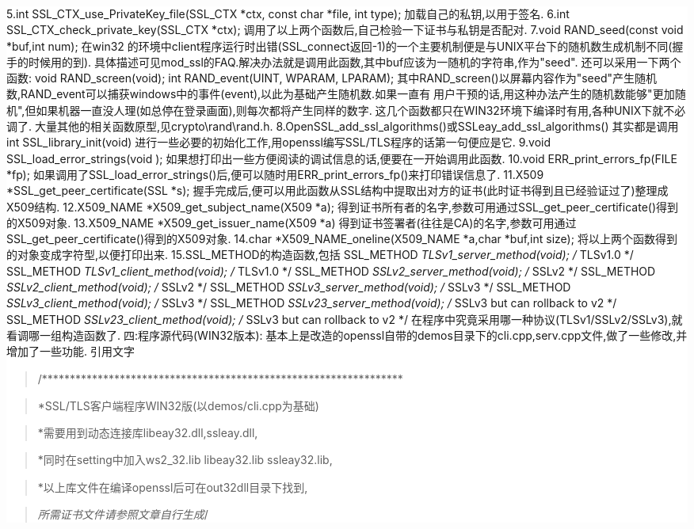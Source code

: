 5.int SSL_CTX_use_PrivateKey_file(SSL_CTX *ctx, const char *file, int type);
加载自己的私钥,以用于签名.
6.int SSL_CTX_check_private_key(SSL_CTX *ctx);
调用了以上两个函数后,自己检验一下证书与私钥是否配对.
7.void RAND_seed(const void *buf,int num);
在win32 的环境中client程序运行时出错(SSL_connect返回-1)的一个主要机制便是与UNIX平台下的随机数生成机制不同(握手的时候用的到). 具体描述可见mod_ssl的FAQ.解决办法就是调用此函数,其中buf应该为一随机的字符串,作为"seed".
还可以采用一下两个函数:
void RAND_screen(void);
int RAND_event(UINT, WPARAM, LPARAM);
其中RAND_screen()以屏幕内容作为"seed"产生随机数,RAND_event可以捕获windows中的事件(event),以此为基础产生随机数.如果一直有 用户干预的话,用这种办法产生的随机数能够"更加随机",但如果机器一直没人理(如总停在登录画面),则每次都将产生同样的数字.
这几个函数都只在WIN32环境下编译时有用,各种UNIX下就不必调了.
大量其他的相关函数原型,见crypto\rand\rand.h.
8.OpenSSL_add_ssl_algorithms()或SSLeay_add_ssl_algorithms()
其实都是调用int SSL_library_init(void)
进行一些必要的初始化工作,用openssl编写SSL/TLS程序的话第一句便应是它.
9.void SSL_load_error_strings(void );
如果想打印出一些方便阅读的调试信息的话,便要在一开始调用此函数.
10.void ERR_print_errors_fp(FILE *fp);
如果调用了SSL_load_error_strings()后,便可以随时用ERR_print_errors_fp()来打印错误信息了.
11.X509 *SSL_get_peer_certificate(SSL *s);
握手完成后,便可以用此函数从SSL结构中提取出对方的证书(此时证书得到且已经验证过了)整理成X509结构.
12.X509_NAME *X509_get_subject_name(X509 *a);
得到证书所有者的名字,参数可用通过SSL_get_peer_certificate()得到的X509对象.
13.X509_NAME *X509_get_issuer_name(X509 *a)
得到证书签署者(往往是CA)的名字,参数可用通过SSL_get_peer_certificate()得到的X509对象.
14.char *X509_NAME_oneline(X509_NAME *a,char *buf,int size);
将以上两个函数得到的对象变成字符型,以便打印出来.
15.SSL_METHOD的构造函数,包括
SSL_METHOD *TLSv1_server_method(void); /* TLSv1.0 */
SSL_METHOD *TLSv1_client_method(void); /* TLSv1.0 */
SSL_METHOD *SSLv2_server_method(void); /* SSLv2 */
SSL_METHOD *SSLv2_client_method(void); /* SSLv2 */
SSL_METHOD *SSLv3_server_method(void); /* SSLv3 */
SSL_METHOD *SSLv3_client_method(void); /* SSLv3 */
SSL_METHOD *SSLv23_server_method(void); /* SSLv3 but can rollback to v2 */
SSL_METHOD *SSLv23_client_method(void); /* SSLv3 but can rollback to v2 */
在程序中究竟采用哪一种协议(TLSv1/SSLv2/SSLv3),就看调哪一组构造函数了.
四:程序源代码(WIN32版本):
基本上是改造的openssl自带的demos目录下的cli.cpp,serv.cpp文件,做了一些修改,并增加了一些功能.
引用文字
> /*****************************************************************

> *SSL/TLS客户端程序WIN32版(以demos/cli.cpp为基础)

> *需要用到动态连接库libeay32.dll,ssleay.dll,

> *同时在setting中加入ws2_32.lib libeay32.lib ssleay32.lib,

> *以上库文件在编译openssl后可在out32dll目录下找到,

> *所需证书文件请参照文章自行生成*/
